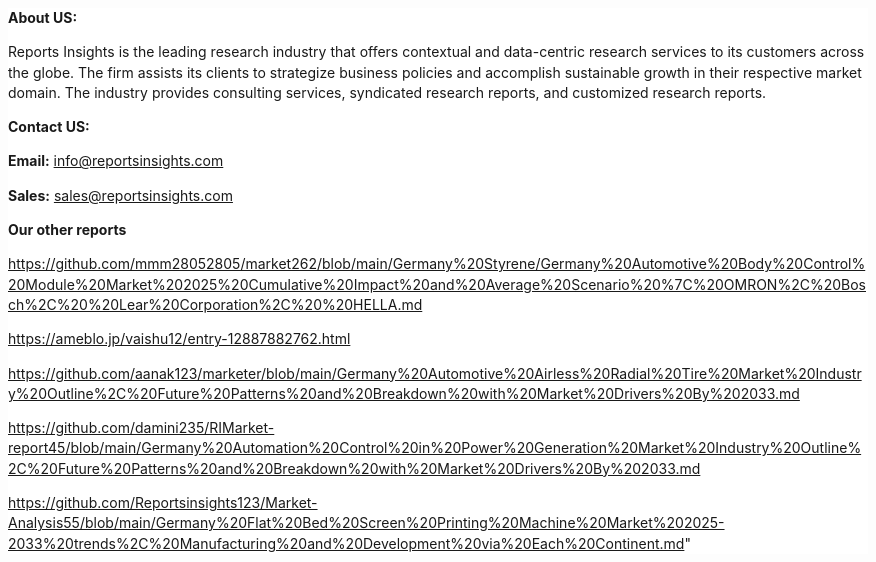 <strong><strong>About US</strong>:</strong>

Reports Insights is the leading research industry that offers contextual and data-centric research services to its customers across the globe. The firm assists its clients to strategize business policies and accomplish sustainable growth in their respective market domain. The industry provides consulting services, syndicated research reports, and customized research reports.

<strong>Contact US:</strong>

<p class=""""><b>Email:</b> <a href=mailto:info@reportsinsights.com>info@reportsinsights.com</a></p>
<p class=""""><b>Sales:</b> <a href=mailto:sales@reportsinsights.com>sales@reportsinsights.com</a></p>

<strong>Our other reports</strong>

<a href=https://github.com/mmm28052805/market262/blob/main/Germany%20Styrene/Germany%20Automotive%20Body%20Control%20Module%20Market%202025%20Cumulative%20Impact%20and%20Average%20Scenario%20%7C%20OMRON%2C%20Bosch%2C%20%20Lear%20Corporation%2C%20%20HELLA.md>https://github.com/mmm28052805/market262/blob/main/Germany%20Styrene/Germany%20Automotive%20Body%20Control%20Module%20Market%202025%20Cumulative%20Impact%20and%20Average%20Scenario%20%7C%20OMRON%2C%20Bosch%2C%20%20Lear%20Corporation%2C%20%20HELLA.md</a>

<a href=https://ameblo.jp/vaishu12/entry-12887882762.html>https://ameblo.jp/vaishu12/entry-12887882762.html</a>

<a href=https://github.com/aanak123/marketer/blob/main/Germany%20Automotive%20Airless%20Radial%20Tire%20Market%20Industry%20Outline%2C%20Future%20Patterns%20and%20Breakdown%20with%20Market%20Drivers%20By%202033.md>https://github.com/aanak123/marketer/blob/main/Germany%20Automotive%20Airless%20Radial%20Tire%20Market%20Industry%20Outline%2C%20Future%20Patterns%20and%20Breakdown%20with%20Market%20Drivers%20By%202033.md</a>

<a href=https://github.com/damini235/RIMarket-report45/blob/main/Germany%20Automation%20Control%20in%20Power%20Generation%20Market%20Industry%20Outline%2C%20Future%20Patterns%20and%20Breakdown%20with%20Market%20Drivers%20By%202033.md>https://github.com/damini235/RIMarket-report45/blob/main/Germany%20Automation%20Control%20in%20Power%20Generation%20Market%20Industry%20Outline%2C%20Future%20Patterns%20and%20Breakdown%20with%20Market%20Drivers%20By%202033.md</a>

<a href=https://github.com/Reportsinsights123/Market-Analysis55/blob/main/Germany%20Flat%20Bed%20Screen%20Printing%20Machine%20Market%202025-2033%20trends%2C%20Manufacturing%20and%20Development%20via%20Each%20Continent.md>https://github.com/Reportsinsights123/Market-Analysis55/blob/main/Germany%20Flat%20Bed%20Screen%20Printing%20Machine%20Market%202025-2033%20trends%2C%20Manufacturing%20and%20Development%20via%20Each%20Continent.md</a>"

